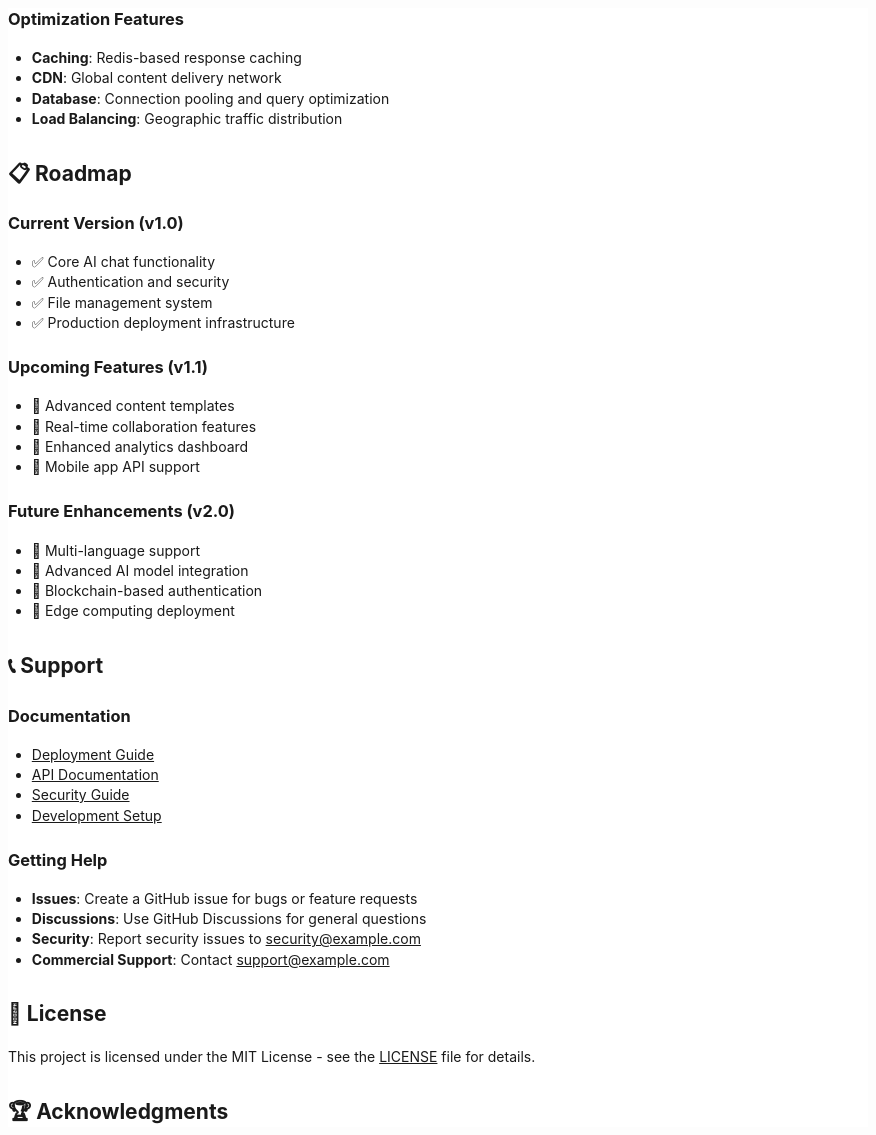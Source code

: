 ### Optimization Features

- **Caching**: Redis-based response caching
- **CDN**: Global content delivery network
- **Database**: Connection pooling and query optimization
- **Load Balancing**: Geographic traffic distribution

## 📋 Roadmap

### Current Version (v1.0)

- ✅ Core AI chat functionality
- ✅ Authentication and security
- ✅ File management system
- ✅ Production deployment infrastructure

### Upcoming Features (v1.1)

- 🔄 Advanced content templates
- 🔄 Real-time collaboration features
- 🔄 Enhanced analytics dashboard
- 🔄 Mobile app API support

### Future Enhancements (v2.0)

- 📅 Multi-language support
- 📅 Advanced AI model integration
- 📅 Blockchain-based authentication
- 📅 Edge computing deployment

## 📞 Support

### Documentation

- [Deployment Guide](DEPLOYMENT.md)
- [API Documentation](docs/api.md)
- [Security Guide](docs/security.md)
- [Development Setup](docs/development.md)

### Getting Help

- **Issues**: Create a GitHub issue for bugs or feature requests
- **Discussions**: Use GitHub Discussions for general questions
- **Security**: Report security issues to security@example.com
- **Commercial Support**: Contact support@example.com

## 📄 License

This project is licensed under the MIT License - see the [LICENSE](LICENSE) file for details.

## 🏆 Acknowledgments

